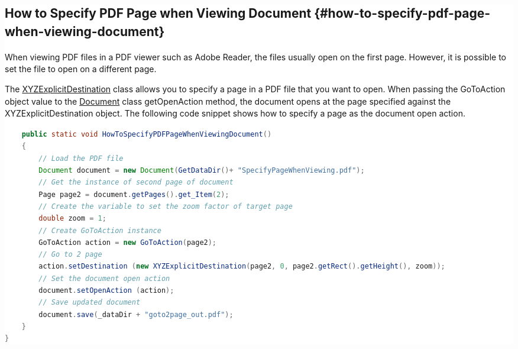 ## How to Specify PDF Page when Viewing Document {#how-to-specify-pdf-page-when-viewing-document}

When viewing PDF files in a PDF viewer such as Adobe Reader, the files usually open on the first page. However, it is possible to set the file to open on a different page.

The [XYZExplicitDestination](https://apireference.aspose.com/pdf/java/com.aspose.pdf/XYZExplicitDestination) class allows you to specify a page in a PDF file that you want to open. When passing the GoToAction object value to the [Document](https://apireference.aspose.com/pdf/java/com.aspose.pdf/Document) class getOpenAction method, the document opens at the page specified against the XYZExplicitDestination object. The following code snippet shows how to specify a page as the document open action.

```java
    public static void HowToSpecifyPDFPageWhenViewingDocument()
    {
        // Load the PDF file
        Document document = new Document(GetDataDir()+ "SpecifyPageWhenViewing.pdf");
        // Get the instance of second page of document
        Page page2 = document.getPages().get_Item(2);
        // Create the variable to set the zoom factor of target page
        double zoom = 1;
        // Create GoToAction instance
        GoToAction action = new GoToAction(page2);
        // Go to 2 page
        action.setDestination (new XYZExplicitDestination(page2, 0, page2.getRect().getHeight(), zoom));
        // Set the document open action
        document.setOpenAction (action);
        // Save updated document
        document.save(_dataDir + "goto2page_out.pdf");
    }
}
```
